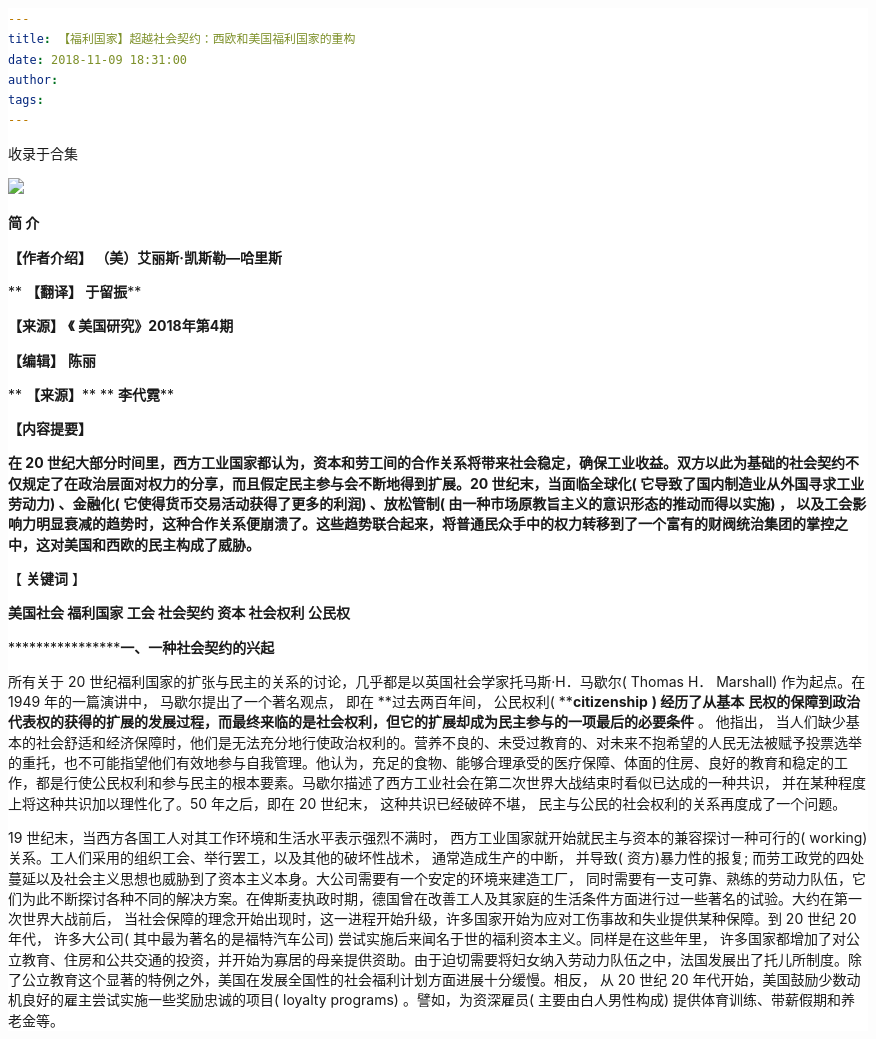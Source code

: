 ```yaml
---
title: 【福利国家】超越社会契约：西欧和美国福利国家的重构
date: 2018-11-09 18:31:00
author: 
tags: 
---
```



收录于合集

![](/images/3539/2.gif)

**简 介**

  

 **【作者介绍】 （美）艾丽斯·凯斯勒—哈里斯**

 ** **【翻译】 于留振****

 **【来源】** **《** **美国研究》2018年第4期**

 **【编辑】** **陈丽**

 ** **【来源】**** ** **李代霓****

  

  

 **【内容提要】**

 **在 20
世纪大部分时间里，西方工业国家都认为，资本和劳工间的合作关系将带来社会稳定，确保工业收益。双方以此为基础的社会契约不仅规定了在政治层面对权力的分享，而且假定民主参与会不断地得到扩展。20
世纪末，当面临全球化( 它导致了国内制造业从外国寻求工业劳动力) 、金融化( 它使得货币交易活动获得了更多的利润) 、放松管制(
由一种市场原教旨主义的意识形态的推动而得以实施) ，
以及工会影响力明显衰减的趋势时，这种合作关系便崩溃了。这些趋势联合起来，将普通民众手中的权力转移到了一个富有的财阀统治集团的掌控之中，这对美国和西欧的民主构成了威胁。**

  

【 **关键词** 】

 **美国社会 福利国家 工会 社会契约 资本 社会权利 公民权**

**************************一、一种社会契约的兴起**********

所有关于 20 世纪福利国家的扩张与民主的关系的讨论，几乎都是以英国社会学家托马斯·H．马歇尔( Thomas H． Marshall) 作为起点。在
1949 年的一篇演讲中， 马歇尔提出了一个著名观点， 即在 **过去两百年间， 公民权利( ****citizenship** **) 经历了从基本**
**民权的保障到政治代表权的获得的扩展的发展过程，而最终来临的是社会权利，但它的扩展却成为民主参与的一项最后的必要条件** 。 他指出，
当人们缺少基本的社会舒适和经济保障时，他们是无法充分地行使政治权利的。营养不良的、未受过教育的、对未来不抱希望的人民无法被赋予投票选举的重托，也不可能指望他们有效地参与自我管理。他认为，充足的食物、能够合理承受的医疗保障、体面的住房、良好的教育和稳定的工作，都是行使公民权利和参与民主的根本要素。马歇尔描述了西方工业社会在第二次世界大战结束时看似已达成的一种共识，
并在某种程度上将这种共识加以理性化了。50 年之后，即在 20 世纪末， 这种共识已经破碎不堪， 民主与公民的社会权利的关系再度成了一个问题。

19 世纪末，当西方各国工人对其工作环境和生活水平表示强烈不满时， 西方工业国家就开始就民主与资本的兼容探讨一种可行的( working)
关系。工人们采用的组织工会、举行罢工，以及其他的破坏性战术， 通常造成生产的中断， 并导致( 资方)暴力性的报复;
而劳工政党的四处蔓延以及社会主义思想也威胁到了资本主义本身。大公司需要有一个安定的环境来建造工厂，
同时需要有一支可靠、熟练的劳动力队伍，它们为此不断探讨各种不同的解决方案。在俾斯麦执政时期，德国曾在改善工人及其家庭的生活条件方面进行过一些著名的试验。大约在第一次世界大战前后，
当社会保障的理念开始出现时，这一进程开始升级，许多国家开始为应对工伤事故和失业提供某种保障。到 20 世纪 20 年代， 许多大公司(
其中最为著名的是福特汽车公司) 尝试实施后来闻名于世的福利资本主义。同样是在这些年里，
许多国家都增加了对公立教育、住房和公共交通的投资，并开始为寡居的母亲提供资助。由于迫切需要将妇女纳入劳动力队伍之中，法国发展出了托儿所制度。除了公立教育这个显著的特例之外，美国在发展全国性的社会福利计划方面进展十分缓慢。相反，
从 20 世纪 20 年代开始，美国鼓励少数动机良好的雇主尝试实施一些奖励忠诚的项目( loyalty programs) 。譬如，为资深雇员(
主要由白人男性构成) 提供体育训练、带薪假期和养老金等。
